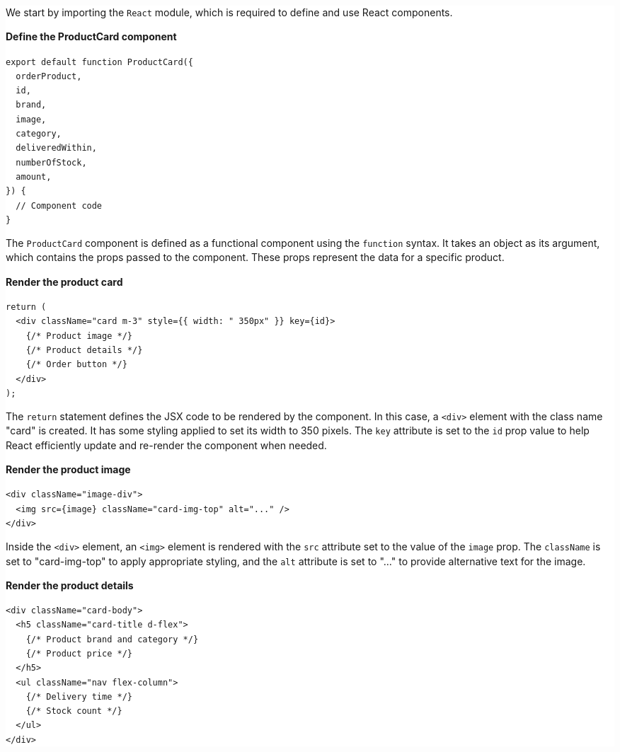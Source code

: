 We start by importing the `React` module, which is required to define and use React components.

**Define the ProductCard component**

```solidity
export default function ProductCard({
  orderProduct,
  id,
  brand,
  image,
  category,
  deliveredWithin,
  numberOfStock,
  amount,
}) {
  // Component code
}

```

The `ProductCard` component is defined as a functional component using the `function` syntax. It takes an object as its argument, which contains the props passed to the component. These props represent the data for a specific product.

**Render the product card**

```solidity
return (
  <div className="card m-3" style={{ width: " 350px" }} key={id}>
    {/* Product image */}
    {/* Product details */}
    {/* Order button */}
  </div>
);

```

The `return` statement defines the JSX code to be rendered by the component. In this case, a `<div>` element with the class name "card" is created. It has some styling applied to set its width to 350 pixels. The `key` attribute is set to the `id` prop value to help React efficiently update and re-render the component when needed.

**Render the product image**

```solidity
<div className="image-div">
  <img src={image} className="card-img-top" alt="..." />
</div>

```

Inside the `<div>` element, an `<img>` element is rendered with the `src` attribute set to the value of the `image` prop. The `className` is set to "card-img-top" to apply appropriate styling, and the `alt` attribute is set to "..." to provide alternative text for the image.

**Render the product details**

```solidity
<div className="card-body">
  <h5 className="card-title d-flex">
    {/* Product brand and category */}
    {/* Product price */}
  </h5>
  <ul className="nav flex-column">
    {/* Delivery time */}
    {/* Stock count */}
  </ul>
</div>

```

